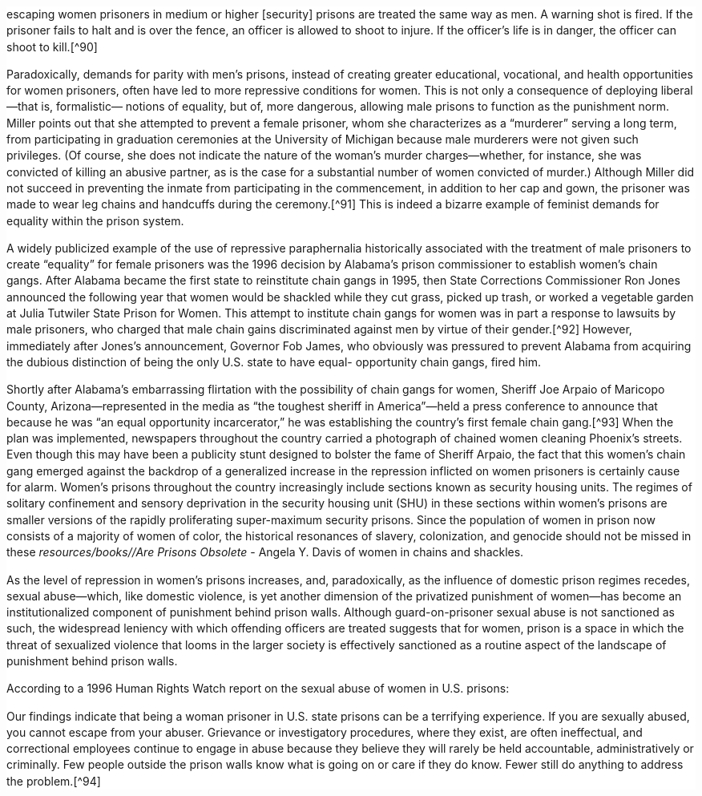 escaping women prisoners in medium or higher [security] prisons are treated the same way as men. A warning shot is fired. If the prisoner fails to halt and is over the fence, an officer is allowed to shoot to injure. If the officer’s life is in danger, the officer can shoot to kill.[^90]

Paradoxically, demands for parity with men’s prisons, instead of creating greater educational, vocational, and health opportunities for women prisoners, often have led to more repressive conditions for women. This is not only a consequence of deploying liberal—that is, formalistic— notions of equality, but of, more dangerous, allowing male prisons to function as the punishment norm. Miller points out that she attempted to prevent a female prisoner, whom she characterizes as a “murderer” serving a long term, from participating in graduation ceremonies at the University of Michigan because male murderers were not given such privileges. (Of course, she does not indicate the nature of the woman’s murder charges—whether, for instance, she was convicted of killing an abusive partner, as is the case for a substantial number of women convicted of murder.) Although Miller did not succeed in preventing the inmate from participating in the commencement, in addition to her cap and gown, the prisoner was made to wear leg chains and handcuffs during the ceremony.[^91] This is indeed a bizarre example of feminist demands for equality within the prison system.

A widely publicized example of the use of repressive paraphernalia historically associated with the treatment of male prisoners to create “equality” for female prisoners was the 1996 decision by Alabama’s prison commissioner to establish women’s chain gangs. After Alabama became the first state to reinstitute chain gangs in 1995, then State Corrections Commissioner Ron Jones announced the following year that women would be shackled while they cut grass, picked up trash, or worked a vegetable garden at Julia Tutwiler State Prison for Women. This attempt to institute chain gangs for women was in part a response to lawsuits by male prisoners, who charged that male chain gains discriminated against men by virtue of their gender.[^92] However, immediately after Jones’s announcement, Governor Fob James, who obviously was pressured to prevent Alabama from acquiring the dubious distinction of being the only U.S. state to have equal- opportunity chain gangs, fired him.

Shortly after Alabama’s embarrassing flirtation with the possibility of chain gangs for women, Sheriff Joe Arpaio of Maricopo County, Arizona—represented in the media as “the toughest sheriff in America”—held a press conference to announce that because he was “an equal opportunity incarcerator,” he was establishing the country’s first female chain gang.[^93] When the plan was implemented, newspapers throughout the country carried a photograph of chained women cleaning Phoenix’s streets. Even though this may have been a publicity stunt designed to bolster the fame of Sheriff Arpaio, the fact that this women’s chain gang emerged against the backdrop of a generalized increase in the repression inflicted on women prisoners is certainly cause for alarm. Women’s prisons throughout the country increasingly include sections known as security housing units. The regimes of solitary confinement and sensory deprivation in the security housing unit (SHU) in these sections within women’s prisons are smaller versions of the rapidly proliferating super-maximum security prisons. Since the population of women in prison now consists of a majority of women of color, the historical resonances of slavery, colonization, and genocide should not be missed in these _resources/books//Are Prisons Obsolete_ - Angela Y. Davis of women in chains and shackles.

As the level of repression in women’s prisons increases, and, paradoxically, as the influence of domestic prison regimes recedes, sexual abuse—which, like domestic violence, is yet another dimension of the privatized punishment of women—has become an institutionalized component of punishment behind prison walls. Although guard-on-prisoner sexual abuse is not sanctioned as such, the widespread leniency with which offending officers are treated suggests that for women, prison is a space in which the threat of sexualized violence that looms in the larger society is effectively sanctioned as a routine aspect of the landscape of punishment behind prison walls.

According to a 1996 Human Rights Watch report on the sexual abuse of women in U.S. prisons:

Our findings indicate that being a woman prisoner in U.S. state prisons can be a terrifying experience. If you are sexually abused, you cannot escape from your abuser. Grievance or investigatory procedures, where they exist, are often ineffectual, and correctional employees continue to engage in abuse because they believe they will rarely be held accountable, administratively or criminally. Few people outside the prison walls know what is going on or care if they do know. Fewer still do anything to address the problem.[^94]
